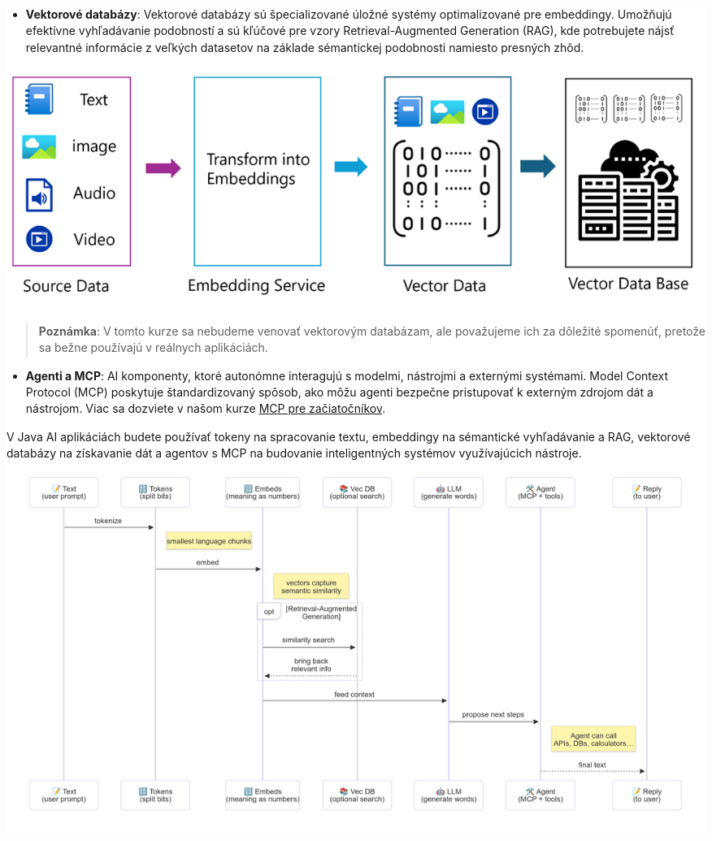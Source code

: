- **Vektorové databázy**: Vektorové databázy sú špecializované úložné systémy optimalizované pre embeddingy. Umožňujú efektívne vyhľadávanie podobností a sú kľúčové pre vzory Retrieval-Augmented Generation (RAG), kde potrebujete nájsť relevantné informácie z veľkých datasetov na základe sémantickej podobnosti namiesto presných zhôd.

![Obrázok: Architektúra vektorovej databázy ukazujúca, ako sa embeddingy ukladajú a vyhľadávajú pre vyhľadávanie podobností.](../../../translated_images/vector.f12f114934e223dff971b01ca371e85a41a540f3af2ffdd49fb3acec6c6652f2.sk.png)

> **Poznámka**: V tomto kurze sa nebudeme venovať vektorovým databázam, ale považujeme ich za dôležité spomenúť, pretože sa bežne používajú v reálnych aplikáciách.

- **Agenti a MCP**: AI komponenty, ktoré autonómne interagujú s modelmi, nástrojmi a externými systémami. Model Context Protocol (MCP) poskytuje štandardizovaný spôsob, ako môžu agenti bezpečne pristupovať k externým zdrojom dát a nástrojom. Viac sa dozviete v našom kurze [MCP pre začiatočníkov](https://github.com/microsoft/mcp-for-beginners).

V Java AI aplikáciách budete používať tokeny na spracovanie textu, embeddingy na sémantické vyhľadávanie a RAG, vektorové databázy na získavanie dát a agentov s MCP na budovanie inteligentných systémov využívajúcich nástroje.

![Obrázok: Ako sa prompt stáva odpoveďou—tokeny, vektory, voliteľné RAG vyhľadávanie, myslenie LLM a MCP agent v jednom rýchlom toku.](../../../translated_images/flow.f4ef62c3052d12a88b1d216eb2cd0e2ea3293c806d0defa7921dd1786dcb8516.sk.png)
